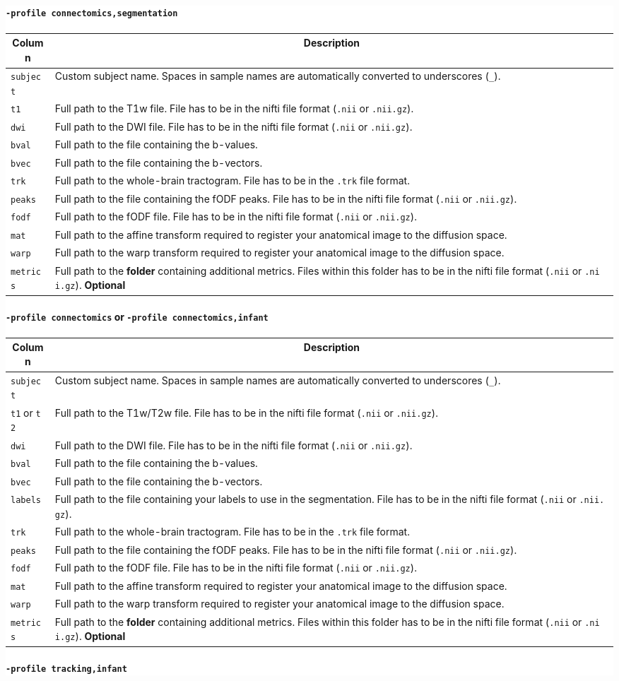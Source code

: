 #### **`-profile connectomics,segmentation`**

| Column    | Description                                                                                                                                                |
| --------- | ---------------------------------------------------------------------------------------------------------------------------------------------------------- |
| `subject` | Custom subject name. Spaces in sample names are automatically converted to underscores (`_`).                                                              |
| `t1`      | Full path to the T1w file. File has to be in the nifti file format (`.nii` or `.nii.gz`).                                                                  |
| `dwi`     | Full path to the DWI file. File has to be in the nifti file format (`.nii` or `.nii.gz`).                                                                  |
| `bval`    | Full path to the file containing the b-values.                                                                                                             |
| `bvec`    | Full path to the file containing the b-vectors.                                                                                                            |
| `trk`     | Full path to the whole-brain tractogram. File has to be in the `.trk` file format.                                                                         |
| `peaks`   | Full path to the file containing the fODF peaks. File has to be in the nifti file format (`.nii` or `.nii.gz`).                                            |
| `fodf`    | Full path to the fODF file. File has to be in the nifti file format (`.nii` or `.nii.gz`).                                                                 |
| `mat`     | Full path to the affine transform required to register your anatomical image to the diffusion space.                                                       |
| `warp`    | Full path to the warp transform required to register your anatomical image to the diffusion space.                                                         |
| `metrics` | Full path to the **folder** containing additional metrics. Files within this folder has to be in the nifti file format (`.nii` or `.nii.gz`). **Optional** |

#### **`-profile connectomics`** or **`-profile connectomics,infant`**

| Column       | Description                                                                                                                                                |
| ------------ | ---------------------------------------------------------------------------------------------------------------------------------------------------------- |
| `subject`    | Custom subject name. Spaces in sample names are automatically converted to underscores (`_`).                                                              |
| `t1` or `t2` | Full path to the T1w/T2w file. File has to be in the nifti file format (`.nii` or `.nii.gz`).                                                              |
| `dwi`        | Full path to the DWI file. File has to be in the nifti file format (`.nii` or `.nii.gz`).                                                                  |
| `bval`       | Full path to the file containing the b-values.                                                                                                             |
| `bvec`       | Full path to the file containing the b-vectors.                                                                                                            |
| `labels`     | Full path to the file containing your labels to use in the segmentation. File has to be in the nifti file format (`.nii` or `.nii.gz`).                    |
| `trk`        | Full path to the whole-brain tractogram. File has to be in the `.trk` file format.                                                                         |
| `peaks`      | Full path to the file containing the fODF peaks. File has to be in the nifti file format (`.nii` or `.nii.gz`).                                            |
| `fodf`       | Full path to the fODF file. File has to be in the nifti file format (`.nii` or `.nii.gz`).                                                                 |
| `mat`        | Full path to the affine transform required to register your anatomical image to the diffusion space.                                                       |
| `warp`       | Full path to the warp transform required to register your anatomical image to the diffusion space.                                                         |
| `metrics`    | Full path to the **folder** containing additional metrics. Files within this folder has to be in the nifti file format (`.nii` or `.nii.gz`). **Optional** |

#### **`-profile tracking,infant`**
